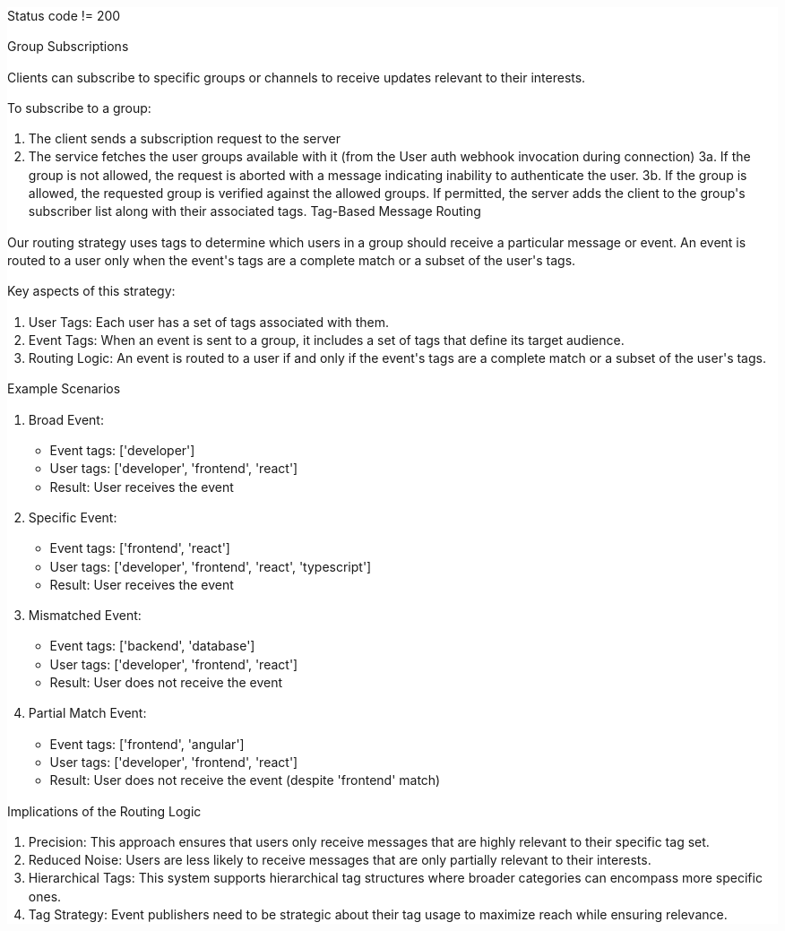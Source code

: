 Status code != 200


Group Subscriptions

Clients can subscribe to specific groups or channels to receive updates relevant to their interests.

To subscribe to a group:
1. The client sends a subscription request to the server
2. The service fetches the user groups available with it (from the User auth webhook invocation during connection)
3a. If the group is not allowed, the request is aborted with a message indicating inability to authenticate the user.
3b. If the group is allowed, the requested group is verified against the allowed groups. If permitted, the server adds the client to the group's subscriber list along with their associated tags.
Tag-Based Message Routing

Our routing strategy uses tags to determine which users in a group should receive a particular message or event. An event is routed to a user only when the event's tags are a complete match or a subset of the user's tags.

Key aspects of this strategy:

1. User Tags: Each user has a set of tags associated with them.
2. Event Tags: When an event is sent to a group, it includes a set of tags that define its target audience.
3. Routing Logic: An event is routed to a user if and only if the event's tags are a complete match or a subset of the user's tags.

Example Scenarios

1. Broad Event:
   - Event tags: ['developer']
   - User tags: ['developer', 'frontend', 'react']
   - Result: User receives the event

2. Specific Event:
   - Event tags: ['frontend', 'react']
   - User tags: ['developer', 'frontend', 'react', 'typescript']
   - Result: User receives the event

3. Mismatched Event:
   - Event tags: ['backend', 'database']
   - User tags: ['developer', 'frontend', 'react']
   - Result: User does not receive the event

4. Partial Match Event:
   - Event tags: ['frontend', 'angular']
   - User tags: ['developer', 'frontend', 'react']
   - Result: User does not receive the event (despite 'frontend' match)

Implications of the Routing Logic
1. Precision: This approach ensures that users only receive messages that are highly relevant to their specific tag set.
2. Reduced Noise: Users are less likely to receive messages that are only partially relevant to their interests.
3. Hierarchical Tags: This system supports hierarchical tag structures where broader categories can encompass more specific ones.
4. Tag Strategy: Event publishers need to be strategic about their tag usage to maximize reach while ensuring relevance.

